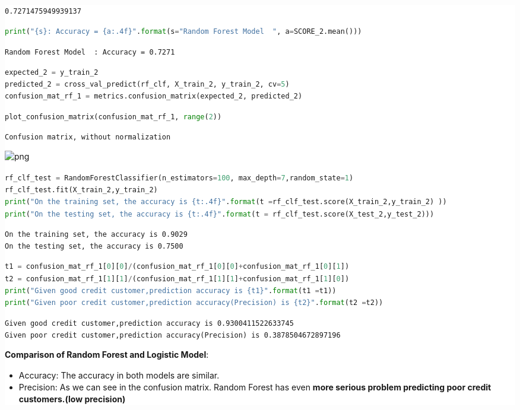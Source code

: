 


    0.7271475949939137




```python
print("{s}: Accuracy = {a:.4f}".format(s="Random Forest Model  ", a=SCORE_2.mean()))
```

    Random Forest Model  : Accuracy = 0.7271
    


```python
expected_2 = y_train_2
predicted_2 = cross_val_predict(rf_clf, X_train_2, y_train_2, cv=5)
confusion_mat_rf_1 = metrics.confusion_matrix(expected_2, predicted_2)
```


```python
plot_confusion_matrix(confusion_mat_rf_1, range(2))
```

    Confusion matrix, without normalization
    


![png](output_73_1.png)



```python
rf_clf_test = RandomForestClassifier(n_estimators=100, max_depth=7,random_state=1)
rf_clf_test.fit(X_train_2,y_train_2)
print("On the training set, the accuracy is {t:.4f}".format(t =rf_clf_test.score(X_train_2,y_train_2) ))
print("On the testing set, the accuracy is {t:.4f}".format(t = rf_clf_test.score(X_test_2,y_test_2)))
```

    On the training set, the accuracy is 0.9029
    On the testing set, the accuracy is 0.7500
    


```python
t1 = confusion_mat_rf_1[0][0]/(confusion_mat_rf_1[0][0]+confusion_mat_rf_1[0][1])
t2 = confusion_mat_rf_1[1][1]/(confusion_mat_rf_1[1][1]+confusion_mat_rf_1[1][0])
print("Given good credit customer,prediction accuracy is {t1}".format(t1 =t1))
print("Given poor credit customer,prediction accuracy(Precision) is {t2}".format(t2 =t2))
```

    Given good credit customer,prediction accuracy is 0.9300411522633745
    Given poor credit customer,prediction accuracy(Precision) is 0.3878504672897196
    

**Comparison of Random Forest and Logistic Model**: 
- Accuracy: The accuracy in both models are similar. 
- Precision: As we can see in the confusion matrix. Random Forest has even **more serious problem predicting poor credit customers.(low precision)** 
